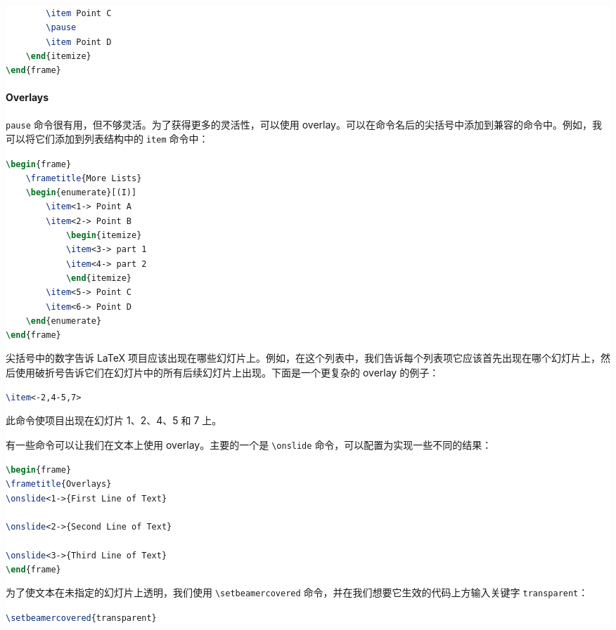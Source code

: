 ```latex
        \item Point C
        \pause
        \item Point D
    \end{itemize}
\end{frame}
```

#### Overlays

`pause` 命令很有用，但不够灵活。为了获得更多的灵活性，可以使用 overlay。可以在命令名后的尖括号中添加到兼容的命令中。例如，我可以将它们添加到列表结构中的 `item` 命令中：

```latex
\begin{frame}
    \frametitle{More Lists}
    \begin{enumerate}[(I)]
        \item<1-> Point A
        \item<2-> Point B
            \begin{itemize}
            \item<3-> part 1
            \item<4-> part 2
            \end{itemize}
        \item<5-> Point C
        \item<6-> Point D
    \end{enumerate}
\end{frame}
```


尖括号中的数字告诉 LaTeX 项目应该出现在哪些幻灯片上。例如，在这个列表中，我们告诉每个列表项它应该首先出现在哪个幻灯片上，然后使用破折号告诉它们在幻灯片中的所有后续幻灯片上出现。下面是一个更复杂的 overlay 的例子：

```latex
\item<-2,4-5,7>
```

此命令使项目出现在幻灯片 1、2、4、5 和 7 上。


有一些命令可以让我们在文本上使用 overlay。主要的一个是 `\onslide` 命令，可以配置为实现一些不同的结果：

```latex
\begin{frame}
\frametitle{Overlays}
\onslide<1->{First Line of Text}

\onslide<2->{Second Line of Text}

\onslide<3->{Third Line of Text}
\end{frame}
```


为了使文本在未指定的幻灯片上透明，我们使用 `\setbeamercovered` 命令，并在我们想要它生效的代码上方输入关键字 `transparent`：

```latex
\setbeamercovered{transparent}
```
